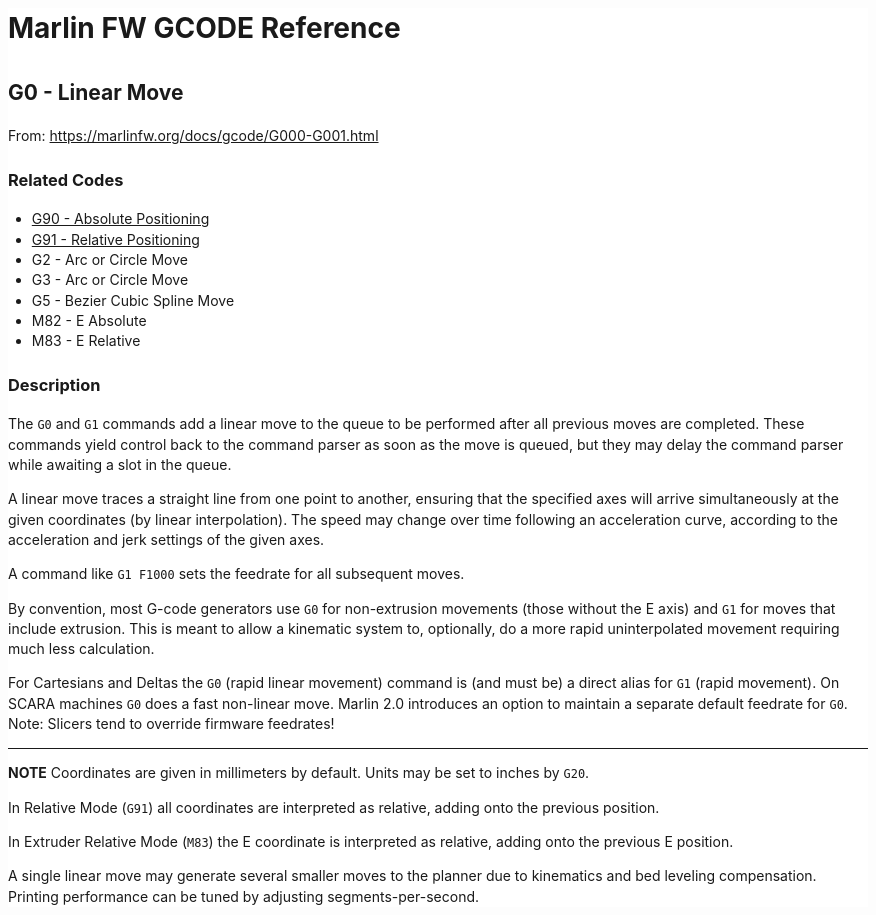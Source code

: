 # Marlin FW GCODE Reference

## G0 - Linear Move

From: https://marlinfw.org/docs/gcode/G000-G001.html

### Related Codes

- [G90 - Absolute Positioning](#g90-absolute-positioning)
- [G91 - Relative Positioning](#g91-relative-positioning)
- G2 - Arc or Circle Move
- G3 - Arc or Circle Move
- G5 - Bezier Cubic Spline Move
- M82 - E Absolute
- M83 - E Relative

### Description

The `G0` and `G1` commands add a linear move to the queue to be performed after
all previous moves are completed. These commands yield control back to the
command parser as soon as the move is queued, but they may delay the command
parser while awaiting a slot in the queue.

A linear move traces a straight line from one point to another, ensuring that
the specified axes will arrive simultaneously at the given coordinates (by
linear interpolation). The speed may change over time following an acceleration
curve, according to the acceleration and jerk settings of the given axes.

A command like `G1 F1000` sets the feedrate for all subsequent moves.

By convention, most G-code generators use `G0` for non-extrusion movements
(those without the E axis) and `G1` for moves that include extrusion. This is
meant to allow a kinematic system to, optionally, do a more rapid uninterpolated
movement requiring much less calculation.

For Cartesians and Deltas the `G0` (rapid linear movement) command is (and must
be) a direct alias for `G1` (rapid movement). On SCARA machines `G0` does a fast
non-linear move. Marlin 2.0 introduces an option to maintain a separate default
feedrate for `G0`. Note: Slicers tend to override firmware feedrates!

------

__**NOTE**__ Coordinates are given in millimeters by default. Units may be set
to inches by `G20`.

In Relative Mode (`G91`) all coordinates are interpreted as relative, adding
onto the previous position.

In Extruder Relative Mode (`M83`) the E coordinate is interpreted as relative,
adding onto the previous E position.

A single linear move may generate several smaller moves to the planner due to
kinematics and bed leveling compensation. Printing performance can be tuned by
adjusting segments-per-second.
